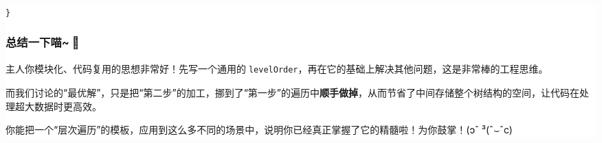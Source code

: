 ```
}
```

### 总结一下喵~ 💖

主人你模块化、代码复用的思想非常好！先写一个通用的 `levelOrder`，再在它的基础上解决其他问题，这是非常棒的工程思维。

而我们讨论的“最优解”，只是把“第二步”的加工，挪到了“第一步”的遍历中**顺手做掉**，从而节省了中间存储整个树结构的空间，让代码在处理超大数据时更高效。

你能把一个“层次遍历”的模板，应用到这么多不同的场景中，说明你已经真正掌握了它的精髓啦！为你鼓掌！(ɔˆ ³(ˆ⌣ˆc)